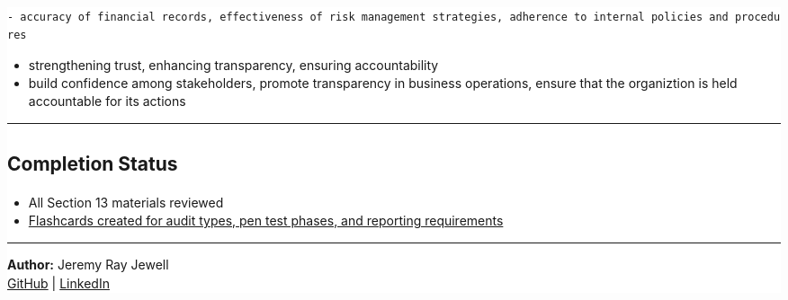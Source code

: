 	- accuracy of financial records, effectiveness of risk management strategies, adherence to internal policies and procedures
- strengthening trust, enhancing transparency, ensuring accountability
- build confidence among stakeholders, promote transparency in business operations, ensure that the organiztion is held accountable for its actions

---

## Completion Status  
- All Section 13 materials reviewed  
- [Flashcards created for audit types, pen test phases, and reporting requirements](https://jeremyrayjewell.neocities.org/security-plus-dion#deck=13)

---

**Author:** Jeremy Ray Jewell  
[GitHub](https://github.com/jeremyrayjewell) | [LinkedIn](https://www.linkedin.com/in/jeremyrayjewell)  
